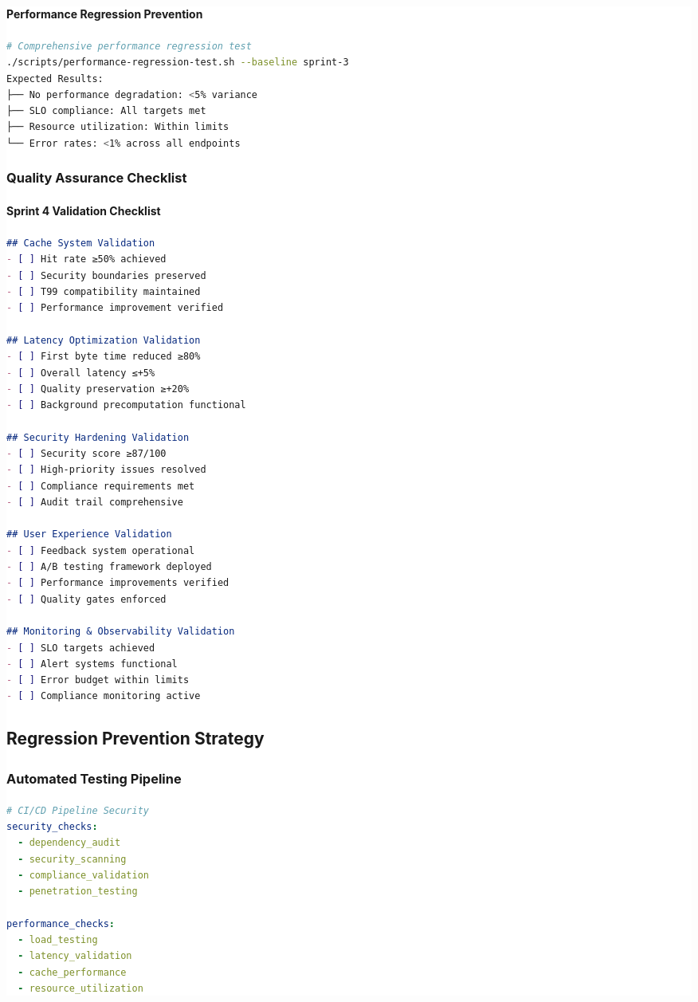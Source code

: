 #### Performance Regression Prevention
```bash
# Comprehensive performance regression test
./scripts/performance-regression-test.sh --baseline sprint-3
Expected Results:
├── No performance degradation: <5% variance
├── SLO compliance: All targets met
├── Resource utilization: Within limits
└── Error rates: <1% across all endpoints
```

### Quality Assurance Checklist

#### Sprint 4 Validation Checklist
```markdown
## Cache System Validation
- [ ] Hit rate ≥50% achieved
- [ ] Security boundaries preserved
- [ ] T99 compatibility maintained
- [ ] Performance improvement verified

## Latency Optimization Validation
- [ ] First byte time reduced ≥80%
- [ ] Overall latency ≤+5%
- [ ] Quality preservation ≥+20%
- [ ] Background precomputation functional

## Security Hardening Validation
- [ ] Security score ≥87/100
- [ ] High-priority issues resolved
- [ ] Compliance requirements met
- [ ] Audit trail comprehensive

## User Experience Validation
- [ ] Feedback system operational
- [ ] A/B testing framework deployed
- [ ] Performance improvements verified
- [ ] Quality gates enforced

## Monitoring & Observability Validation
- [ ] SLO targets achieved
- [ ] Alert systems functional
- [ ] Error budget within limits
- [ ] Compliance monitoring active
```

## Regression Prevention Strategy

### Automated Testing Pipeline
```yaml
# CI/CD Pipeline Security
security_checks:
  - dependency_audit
  - security_scanning
  - compliance_validation
  - penetration_testing

performance_checks:
  - load_testing
  - latency_validation
  - cache_performance
  - resource_utilization

```